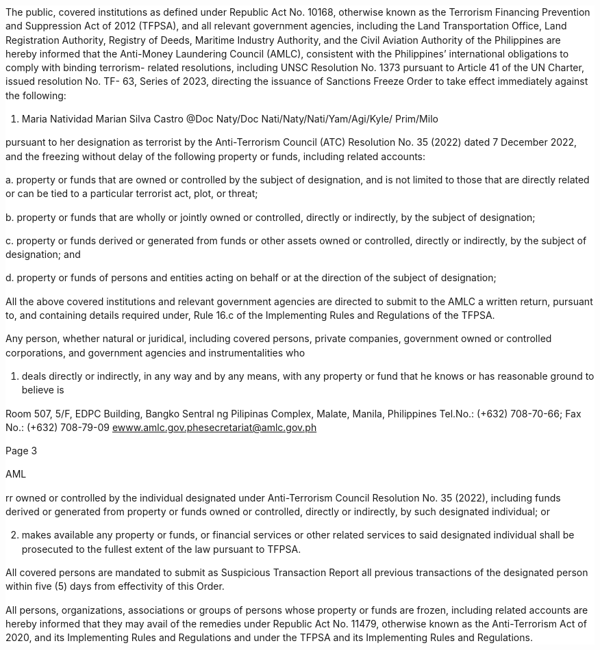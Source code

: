 The public, covered institutions as defined under Republic Act No. 10168, otherwise known as the Terrorism Financing Prevention and Suppression Act of 2012 (TFPSA), and all relevant government agencies, including the Land Transportation Office, Land Registration Authority, Registry of Deeds, Maritime Industry Authority, and the Civil Aviation Authority of the Philippines are hereby informed that the Anti-Money Laundering Council (AMLC), consistent with the Philippines’ international obligations to comply with binding terrorism- related resolutions, including UNSC Resolution No. 1373 pursuant to Article 41 of the UN Charter, issued resolution No. TF- 63, Series of 2023, directing the issuance of Sanctions Freeze Order to take effect immediately against the following:

1. Maria Natividad Marian Silva Castro @Doc Naty/Doc Nati/Naty/Nati/Yam/Agi/Kyle/ Prim/Milo

pursuant to her designation as terrorist by the Anti-Terrorism Council (ATC) Resolution No. 35 (2022) dated 7 December 2022, and the freezing without delay of the following property or funds, including related accounts:

a. property or funds that are owned or controlled by the subject of designation, and is not limited to those that are directly related or can be tied to a particular terrorist act, plot, or threat;

b. property or funds that are wholly or jointly owned or controlled, directly or indirectly, by the subject of designation;

c. property or funds derived or generated from funds or other assets owned or controlled, directly or indirectly, by the subject of designation; and

d. property or funds of persons and entities acting on behalf or at the direction of the subject of designation;

All the above covered institutions and relevant government agencies are directed to submit to the AMLC a written return, pursuant to, and containing details required under, Rule 16.c of the Implementing Rules and Regulations of the TFPSA.

Any person, whether natural or juridical, including covered persons, private companies, government owned or controlled corporations, and government agencies and instrumentalities who

1. deals directly or indirectly, in any way and by any means, with any property or fund that he knows or has reasonable ground to believe is

Room 507, 5/F, EDPC Building, Bangko Sentral ng Pilipinas Complex, Malate, Manila, Philippines Tel.No.: (+632) 708-70-66; Fax No.: (+632) 708-79-09 ewww.amlc.gov.phesecretariat@amlc.gov.ph

Page 3

AML

rr owned or controlled by the individual designated under Anti-Terrorism Council Resolution No. 35 (2022), including funds derived or generated from property or funds owned or controlled, directly or indirectly, by such designated individual; or

2. makes available any property or funds, or financial services or other related services to said designated individual shall be prosecuted to the fullest extent of the law pursuant to TFPSA.

All covered persons are mandated to submit as Suspicious Transaction Report all previous transactions of the designated person within five (5) days from effectivity of this Order.

All persons, organizations, associations or groups of persons whose property or funds are frozen, including related accounts are hereby informed that they may avail of the remedies under Republic Act No. 11479, otherwise known as the Anti-Terrorism Act of 2020, and its Implementing Rules and Regulations and under the TFPSA and its Implementing Rules and Regulations.
